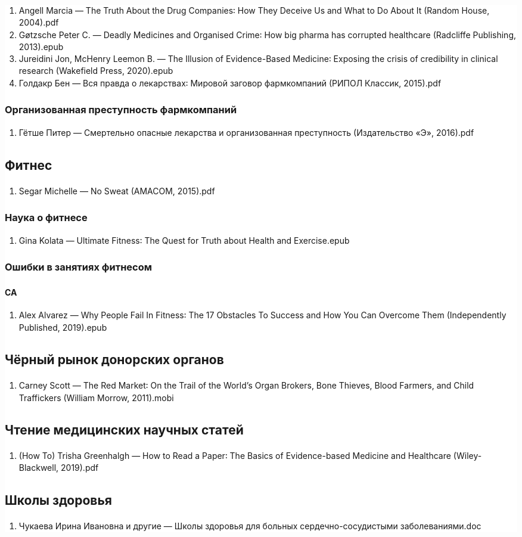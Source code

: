 1. Angell Marcia — The Truth About the Drug Companies꞉ How They Deceive Us and What to Do About It (Random House, 2004).pdf
1. Gøtzsche Peter C. — Deadly Medicines and Organised Crime꞉ How big pharma has corrupted healthcare (Radcliffe Publishing, 2013).epub
1. Jureidini Jon, McHenry Leemon B. — The Illusion of Evidence-Based Medicine꞉ Exposing the crisis of credibility in clinical research (Wakefield Press, 2020).epub
1. Голдакр Бен — Вся правда о лекарствах꞉ Мировой заговор фармкомпаний (РИПОЛ Классик, 2015).pdf

<a id="Организованная-преступность-фармкомпаний"></a>
### Организованная преступность фармкомпаний

1. Гётше Питер — Смертельно опасные лекарства и организованная преступность (Издательство «Э», 2016).pdf

<a id="Фитнес"></a>
## Фитнес

1. Segar Michelle — No Sweat (AMACOM, 2015).pdf

<a id="Наука-о-фитнесе"></a>
### Наука о фитнесе

1. Gina Kolata — Ultimate Fitness꞉ The Quest for Truth about Health and Exercise.epub

<a id="Ошибки-в-занятиях-фитнесом"></a>
### Ошибки в занятиях фитнесом

<a id="CA-6"></a>
#### CA

1. Alex Alvarez — Why People Fail In Fitness꞉ The 17 Obstacles To Success and How You Can Overcome Them (Independently Published, 2019).epub

<a id="Чёрный-рынок-донорских-органов"></a>
## Чёрный рынок донорских органов

1. Carney Scott — The Red Market꞉ On the Trail of the World’s Organ Brokers, Bone Thieves, Blood Farmers, and Child Traffickers (William Morrow, 2011).mobi

<a id="Чтение-медицинских-научных-статей"></a>
## Чтение медицинских научных статей

1. (How To) Trisha Greenhalgh — How to Read a Paper꞉ The Basics of Evidence-based Medicine and Healthcare (Wiley-Blackwell, 2019).pdf

<a id="Школы-здоровья"></a>
## Школы здоровья

1. Чукаева Ирина Ивановна и другие — Школы здоровья для больных сердечно-сосудистыми заболеваниями.doc
